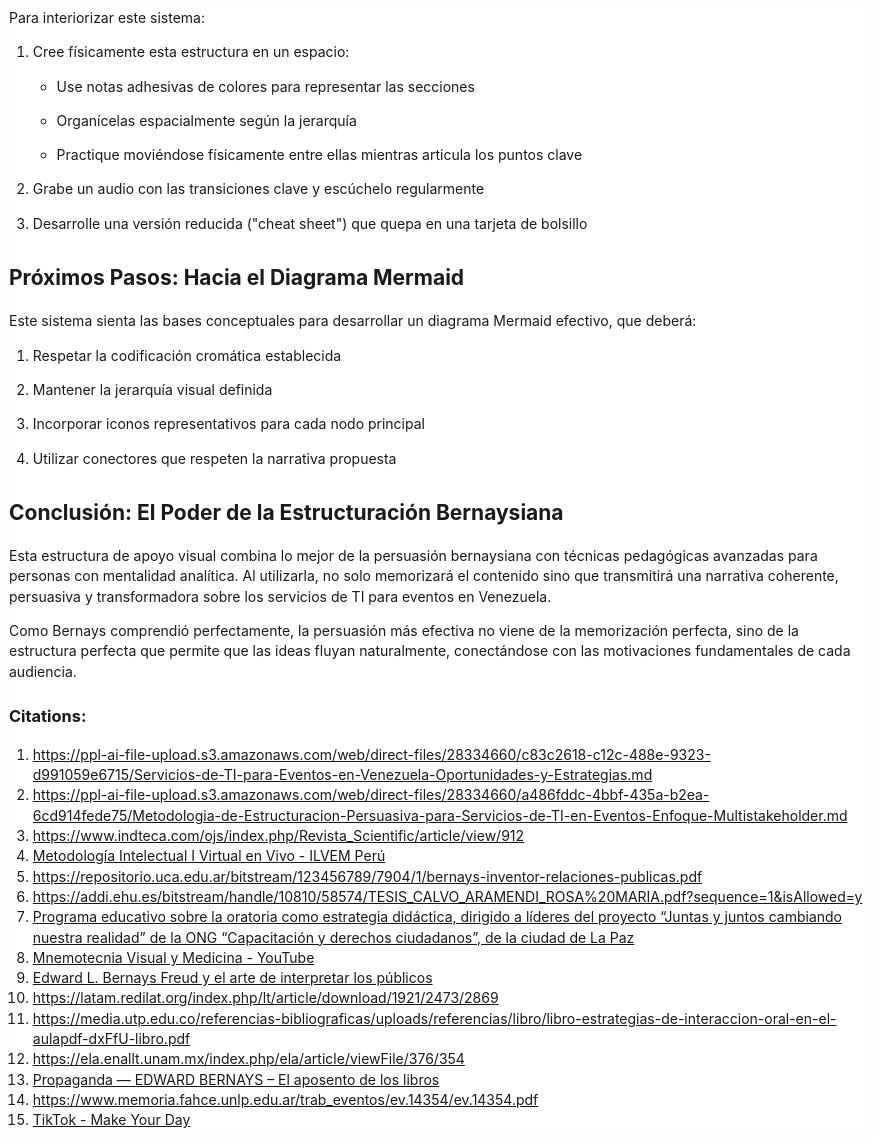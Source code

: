 Para interiorizar este sistema:

1. Cree físicamente esta estructura en un espacio:
   
   - Use notas adhesivas de colores para representar las secciones
   
   - Organícelas espacialmente según la jerarquía
   
   - Practique moviéndose físicamente entre ellas mientras articula los puntos clave

2. Grabe un audio con las transiciones clave y escúchelo regularmente

3. Desarrolle una versión reducida ("cheat sheet") que quepa en una tarjeta de bolsillo

## Próximos Pasos: Hacia el Diagrama Mermaid

Este sistema sienta las bases conceptuales para desarrollar un diagrama Mermaid efectivo, que deberá:

1. Respetar la codificación cromática establecida

2. Mantener la jerarquía visual definida

3. Incorporar iconos representativos para cada nodo principal

4. Utilizar conectores que respeten la narrativa propuesta

## Conclusión: El Poder de la Estructuración Bernaysiana

Esta estructura de apoyo visual combina lo mejor de la persuasión bernaysiana con técnicas pedagógicas avanzadas para personas con mentalidad analítica. Al utilizarla, no solo memorizará el contenido sino que transmitirá una narrativa coherente, persuasiva y transformadora sobre los servicios de TI para eventos en Venezuela.

Como Bernays comprendió perfectamente, la persuasión más efectiva no viene de la memorización perfecta, sino de la estructura perfecta que permite que las ideas fluyan naturalmente, conectándose con las motivaciones fundamentales de cada audiencia.

### Citations:

1. https://ppl-ai-file-upload.s3.amazonaws.com/web/direct-files/28334660/c83c2618-c12c-488e-9323-d991059e6715/Servicios-de-TI-para-Eventos-en-Venezuela-Oportunidades-y-Estrategias.md
2. https://ppl-ai-file-upload.s3.amazonaws.com/web/direct-files/28334660/a486fddc-4bbf-435a-b2ea-6cd914fede75/Metodologia-de-Estructuracion-Persuasiva-para-Servicios-de-TI-en-Eventos-Enfoque-Multistakeholder.md
3. https://www.indteca.com/ojs/index.php/Revista_Scientific/article/view/912
4. [Metodología Intelectual I Virtual en Vivo - ILVEM Perú](https://ilvem.com.pe/empezar-ahora/metodologia-intelectual-i-virtual/)
5. https://repositorio.uca.edu.ar/bitstream/123456789/7904/1/bernays-inventor-relaciones-publicas.pdf
6. https://addi.ehu.es/bitstream/handle/10810/58574/TESIS_CALVO_ARAMENDI_ROSA%20MARIA.pdf?sequence=1&isAllowed=y
7. [Programa educativo sobre la oratoria como estrategia did&aacute;ctica, dirigido a l&iacute;deres del proyecto &ldquo;Juntas y juntos cambiando nuestra realidad&rdquo; de la ONG &ldquo;Capacitaci&oacute;n y derechos ciudadanos&rdquo;, de la ciudad de La Paz](https://repositorio.umsa.bo/xmlui/handle/123456789/34073)
8. [Mnemotecnia Visual y Medicina - YouTube](https://www.youtube.com/watch?v=7ImAu38qDdQ)
9. [Edward L. Bernays Freud y el arte de interpretar los públicos](https://www.cambio16.com/edward-l-bernays-freud-y-el-arte-de-interpretar-los-publicos/)
10. https://latam.redilat.org/index.php/lt/article/download/1921/2473/2869
11. https://media.utp.edu.co/referencias-bibliograficas/uploads/referencias/libro/libro-estrategias-de-interaccion-oral-en-el-aulapdf-dxFfU-libro.pdf
12. https://ela.enallt.unam.mx/index.php/ela/article/viewFile/376/354
13. [Propaganda &#8212; EDWARD BERNAYS &#8211; El aposento de los libros](https://elaposentodeloslibros.wordpress.com/2021/05/09/propaganda-edward-bernays/)
14. https://www.memoria.fahce.unlp.edu.ar/trab_eventos/ev.14354/ev.14354.pdf
15. [TikTok - Make Your Day](https://www.tiktok.com/@mdememoria/video/7059510321001630981)